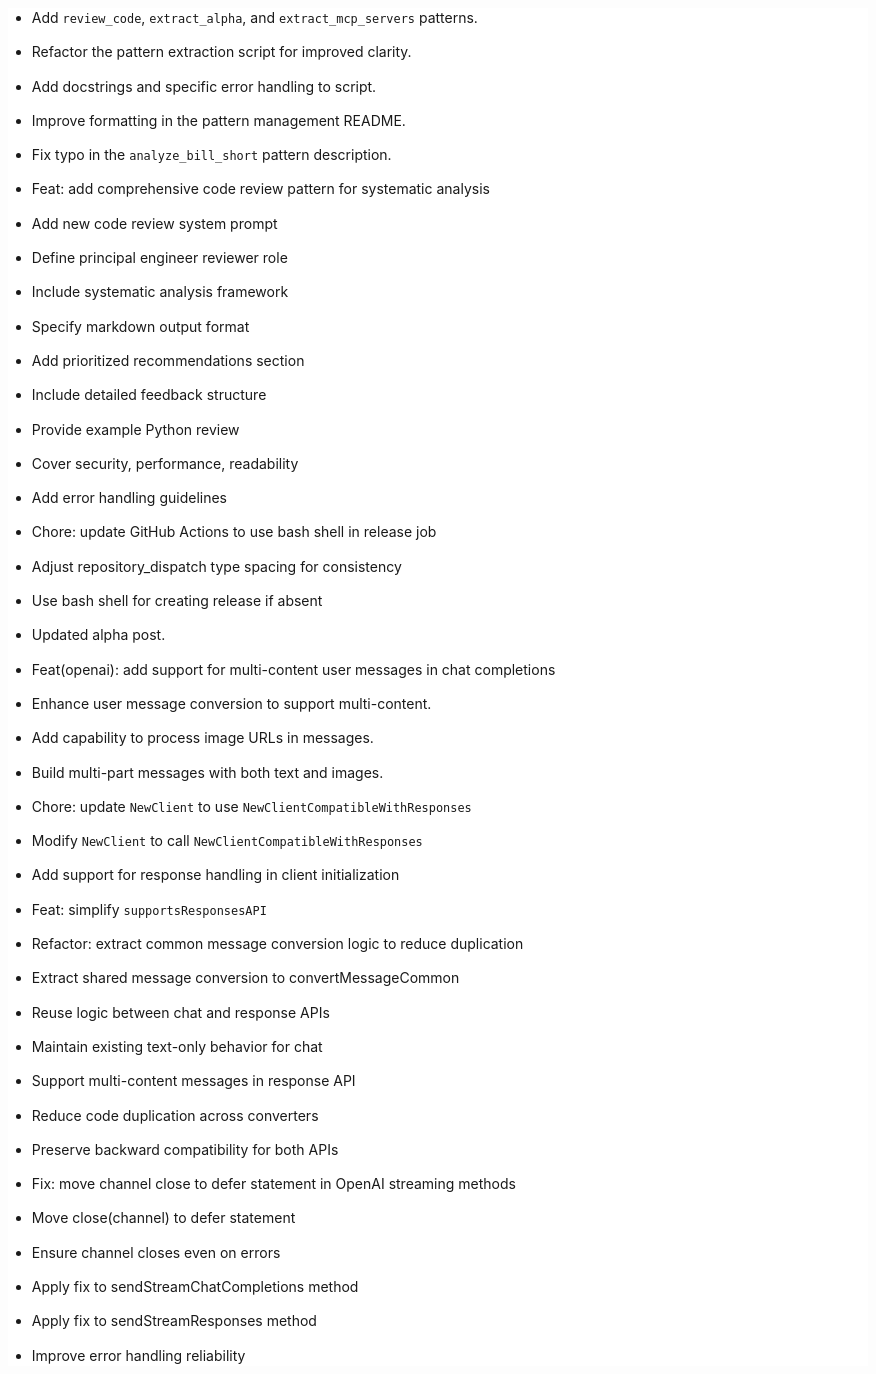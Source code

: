 - Add `review_code`, `extract_alpha`, and `extract_mcp_servers` patterns.
- Refactor the pattern extraction script for improved clarity.

- Add docstrings and specific error handling to script.
- Improve formatting in the pattern management README.

- Fix typo in the `analyze_bill_short` pattern description.
- Feat: add comprehensive code review pattern for systematic analysis

- Add new code review system prompt

- Define principal engineer reviewer role
- Include systematic analysis framework

- Specify markdown output format
- Add prioritized recommendations section

- Include detailed feedback structure
- Provide example Python review

- Cover security, performance, readability
- Add error handling guidelines
- Chore: update GitHub Actions to use bash shell in release job

- Adjust repository_dispatch type spacing for consistency

- Use bash shell for creating release if absent
- Updated alpha post.
- Feat(openai): add support for multi-content user messages in chat completions

- Enhance user message conversion to support multi-content.

- Add capability to process image URLs in messages.
- Build multi-part messages with both text and images.
- Chore: update `NewClient` to use `NewClientCompatibleWithResponses`

- Modify `NewClient` to call `NewClientCompatibleWithResponses`

- Add support for response handling in client initialization
- Feat: simplify `supportsResponsesAPI`
- Refactor: extract common message conversion logic to reduce duplication

- Extract shared message conversion to convertMessageCommon

- Reuse logic between chat and response APIs
- Maintain existing text-only behavior for chat

- Support multi-content messages in response API
- Reduce code duplication across converters

- Preserve backward compatibility for both APIs
- Fix: move channel close to defer statement in OpenAI streaming methods

- Move close(channel) to defer statement

- Ensure channel closes even on errors
- Apply fix to sendStreamChatCompletions method

- Apply fix to sendStreamResponses method
- Improve error handling reliability
